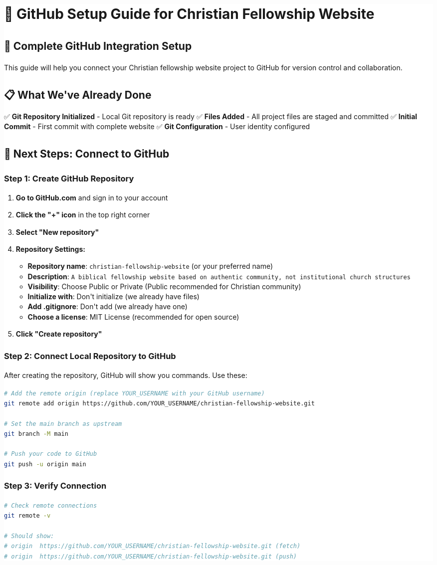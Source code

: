 # 🚀 GitHub Setup Guide for Christian Fellowship Website

## 🎯 **Complete GitHub Integration Setup**

This guide will help you connect your Christian fellowship website project to GitHub for version control and collaboration.

## 📋 **What We've Already Done**

✅ **Git Repository Initialized** - Local Git repository is ready
✅ **Files Added** - All project files are staged and committed
✅ **Initial Commit** - First commit with complete website
✅ **Git Configuration** - User identity configured

## 🔗 **Next Steps: Connect to GitHub**

### **Step 1: Create GitHub Repository**

1. **Go to GitHub.com** and sign in to your account
2. **Click the "+" icon** in the top right corner
3. **Select "New repository"**
4. **Repository Settings:**
   - **Repository name**: `christian-fellowship-website` (or your preferred name)
   - **Description**: `A biblical fellowship website based on authentic community, not institutional church structures`
   - **Visibility**: Choose Public or Private (Public recommended for Christian community)
   - **Initialize with**: Don't initialize (we already have files)
   - **Add .gitignore**: Don't add (we already have one)
   - **Choose a license**: MIT License (recommended for open source)

5. **Click "Create repository"**

### **Step 2: Connect Local Repository to GitHub**

After creating the repository, GitHub will show you commands. Use these:

```bash
# Add the remote origin (replace YOUR_USERNAME with your GitHub username)
git remote add origin https://github.com/YOUR_USERNAME/christian-fellowship-website.git

# Set the main branch as upstream
git branch -M main

# Push your code to GitHub
git push -u origin main
```

### **Step 3: Verify Connection**

```bash
# Check remote connections
git remote -v

# Should show:
# origin  https://github.com/YOUR_USERNAME/christian-fellowship-website.git (fetch)
# origin  https://github.com/YOUR_USERNAME/christian-fellowship-website.git (push)
```
